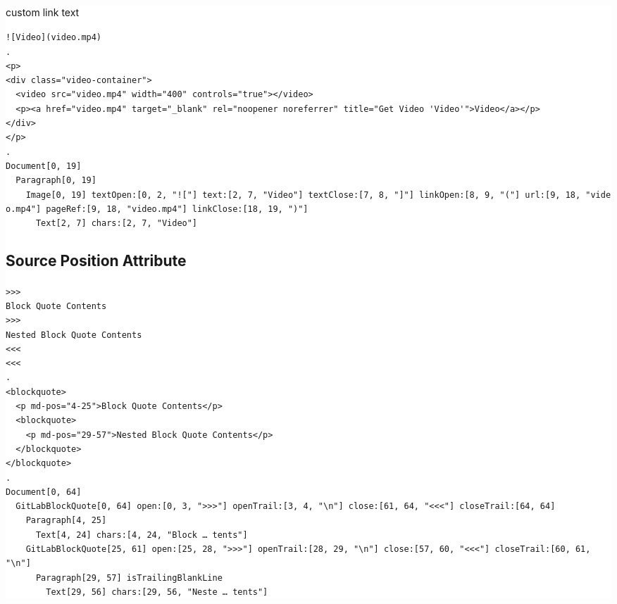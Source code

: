 custom link text

```````````````````````````````` example(Video Images: 7) options(video-link-format)
![Video](video.mp4)
.
<p>
<div class="video-container">
  <video src="video.mp4" width="400" controls="true"></video>
  <p><a href="video.mp4" target="_blank" rel="noopener noreferrer" title="Get Video 'Video'">Video</a></p>
</div>
</p>
.
Document[0, 19]
  Paragraph[0, 19]
    Image[0, 19] textOpen:[0, 2, "!["] text:[2, 7, "Video"] textClose:[7, 8, "]"] linkOpen:[8, 9, "("] url:[9, 18, "video.mp4"] pageRef:[9, 18, "video.mp4"] linkClose:[18, 19, ")"]
      Text[2, 7] chars:[2, 7, "Video"]
````````````````````````````````


## Source Position Attribute

```````````````````````````````` example(Source Position Attribute: 1) options(src-pos)
>>>
Block Quote Contents
>>>
Nested Block Quote Contents
<<<
<<<
.
<blockquote>
  <p md-pos="4-25">Block Quote Contents</p>
  <blockquote>
    <p md-pos="29-57">Nested Block Quote Contents</p>
  </blockquote>
</blockquote>
.
Document[0, 64]
  GitLabBlockQuote[0, 64] open:[0, 3, ">>>"] openTrail:[3, 4, "\n"] close:[61, 64, "<<<"] closeTrail:[64, 64]
    Paragraph[4, 25]
      Text[4, 24] chars:[4, 24, "Block … tents"]
    GitLabBlockQuote[25, 61] open:[25, 28, ">>>"] openTrail:[28, 29, "\n"] close:[57, 60, "<<<"] closeTrail:[60, 61, "\n"]
      Paragraph[29, 57] isTrailingBlankLine
        Text[29, 56] chars:[29, 56, "Neste … tents"]
````````````````````````````````


